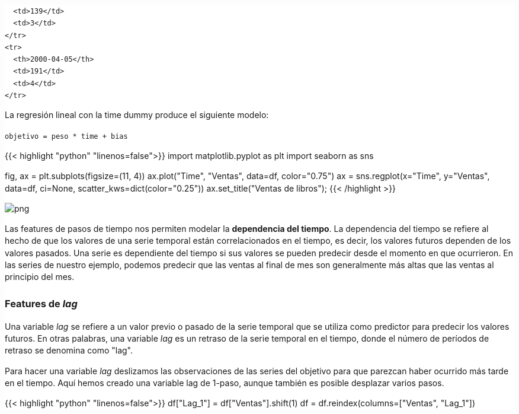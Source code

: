       <td>139</td>
      <td>3</td>
    </tr>
    <tr>
      <th>2000-04-05</th>
      <td>191</td>
      <td>4</td>
    </tr>
  </tbody>
</table>
</div>



La regresión lineal con la time dummy produce el siguiente modelo:

`objetivo = peso * time + bias`


{{< highlight "python" "linenos=false">}}
import matplotlib.pyplot as plt
import seaborn as sns

fig, ax = plt.subplots(figsize=(11, 4))
ax.plot("Time", "Ventas", data=df, color="0.75")
ax = sns.regplot(x="Time", y="Ventas", data=df, ci=None,
                 scatter_kws=dict(color="0.25"))
ax.set_title("Ventas de libros");
{{< /highlight >}}


    
![png](/images/output_9_1.png)
    


Las features de pasos de tiempo nos permiten modelar la **dependencia del tiempo**. La dependencia del tiempo se refiere al hecho de que los valores de una serie temporal están correlacionados en el tiempo, es decir, los valores futuros dependen de los valores pasados. Una serie es dependiente del tiempo si sus valores se pueden predecir desde el momento en que ocurrieron. En las series de nuestro ejemplo, podemos predecir que las ventas al final de mes son generalmente más altas que las ventas al principio del mes.

### Features de *lag*

Una variable *lag* se refiere a un valor previo o pasado de la serie temporal que se utiliza como predictor para predecir los valores futuros. En otras palabras, una variable *lag* es un retraso de la serie temporal en el tiempo, donde el número de períodos de retraso se denomina como "lag".

Para hacer una variable *lag* deslizamos las observaciones de las series del objetivo para que parezcan haber ocurrido más tarde en el tiempo. Aquí hemos creado una variable lag de 1-paso, aunque también es posible desplazar varios pasos.


{{< highlight "python" "linenos=false">}}
df["Lag_1"] = df["Ventas"].shift(1)
df = df.reindex(columns=["Ventas", "Lag_1"])
